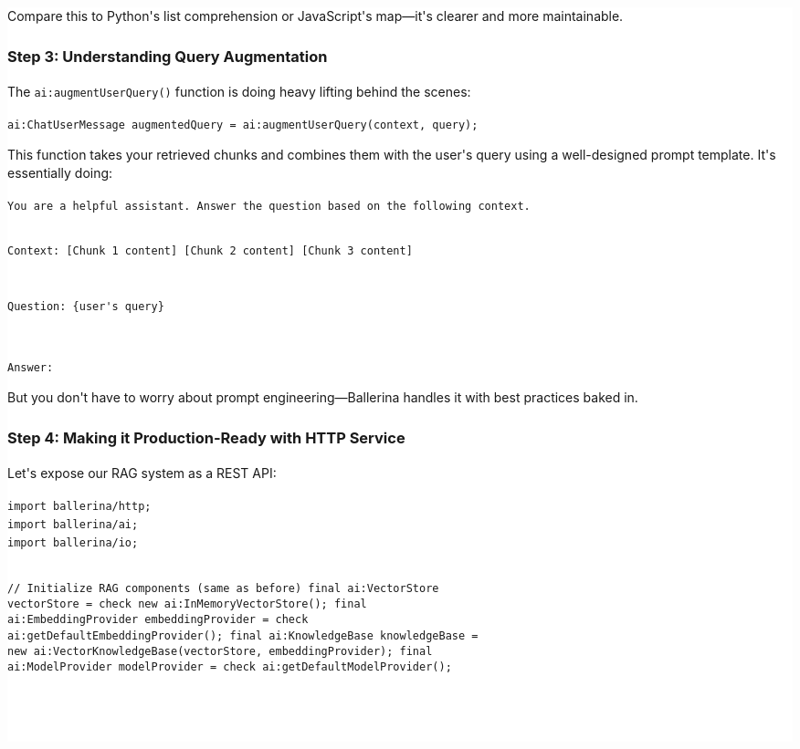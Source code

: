 <p>Compare this to Python's list comprehension or JavaScript's map—it's clearer and more maintainable.</p>

<h3>
  
  
  Step 3: Understanding Query Augmentation
</h3>

<p>The <code>ai:augmentUserQuery()</code> function is doing heavy lifting behind the scenes:<br>
</p>

<div class="highlight js-code-highlight">
<pre class="highlight plaintext"><code>ai:ChatUserMessage augmentedQuery = ai:augmentUserQuery(context, query);
</code></pre>

</div>



<p>This function takes your retrieved chunks and combines them with the user's query using a well-designed prompt template. It's essentially doing:<br>
</p>

<div class="highlight js-code-highlight">
<pre class="highlight plaintext"><code>You are a helpful assistant. Answer the question based on the following context.

Context:
[Chunk 1 content]
[Chunk 2 content]
[Chunk 3 content]

Question: {user's query}

Answer:
</code></pre>

</div>



<p>But you don't have to worry about prompt engineering—Ballerina handles it with best practices baked in.</p>

<h3>
  
  
  Step 4: Making it Production-Ready with HTTP Service
</h3>

<p>Let's expose our RAG system as a REST API:<br>
</p>

<div class="highlight js-code-highlight">
<pre class="highlight plaintext"><code>import ballerina/http;
import ballerina/ai;
import ballerina/io;

// Initialize RAG components (same as before)
final ai:VectorStore vectorStore = check new ai:InMemoryVectorStore();
final ai:EmbeddingProvider embeddingProvider = 
    check ai:getDefaultEmbeddingProvider();
final ai:KnowledgeBase knowledgeBase = 
    new ai:VectorKnowledgeBase(vectorStore, embeddingProvider);
final ai:ModelProvider modelProvider = check ai:getDefaultModelProvider();
